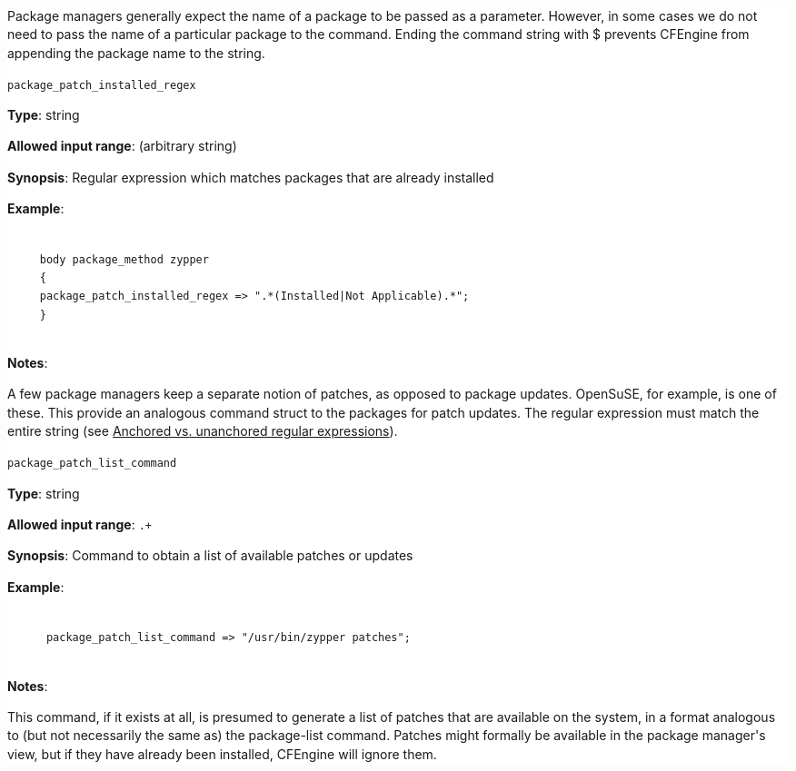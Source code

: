 Package managers generally expect the name of a package to be passed as
a parameter. However, in some cases we do not need to pass the name of a
particular package to the command. Ending the command string with \$
prevents CFEngine from appending the package name to the string.   

`package_patch_installed_regex`

**Type**: string

**Allowed input range**: (arbitrary string)

**Synopsis**: Regular expression which matches packages that are already
installed

**Example**:  
   

```cf3
     
     body package_method zypper
     {
     package_patch_installed_regex => ".*(Installed|Not Applicable).*";
     }
     
```

**Notes**:  
   

A few package managers keep a separate notion of patches, as opposed to
package updates. OpenSuSE, for example, is one of these. This provide an
analogous command struct to the packages for patch updates. The regular
expression must match the entire string (see [Anchored vs. unanchored
regular expressions](#Anchored-vs_002e-unanchored-regular-expressions)).
  

`package_patch_list_command`

**Type**: string

**Allowed input range**: `.+`

**Synopsis**: Command to obtain a list of available patches or updates

**Example**:  
   

```cf3
     
      package_patch_list_command => "/usr/bin/zypper patches";
     
```

**Notes**:  
   

This command, if it exists at all, is presumed to generate a list of
patches that are available on the system, in a format analogous to (but
not necessarily the same as) the package-list command. Patches might
formally be available in the package manager's view, but if they have
already been installed, CFEngine will ignore them.
